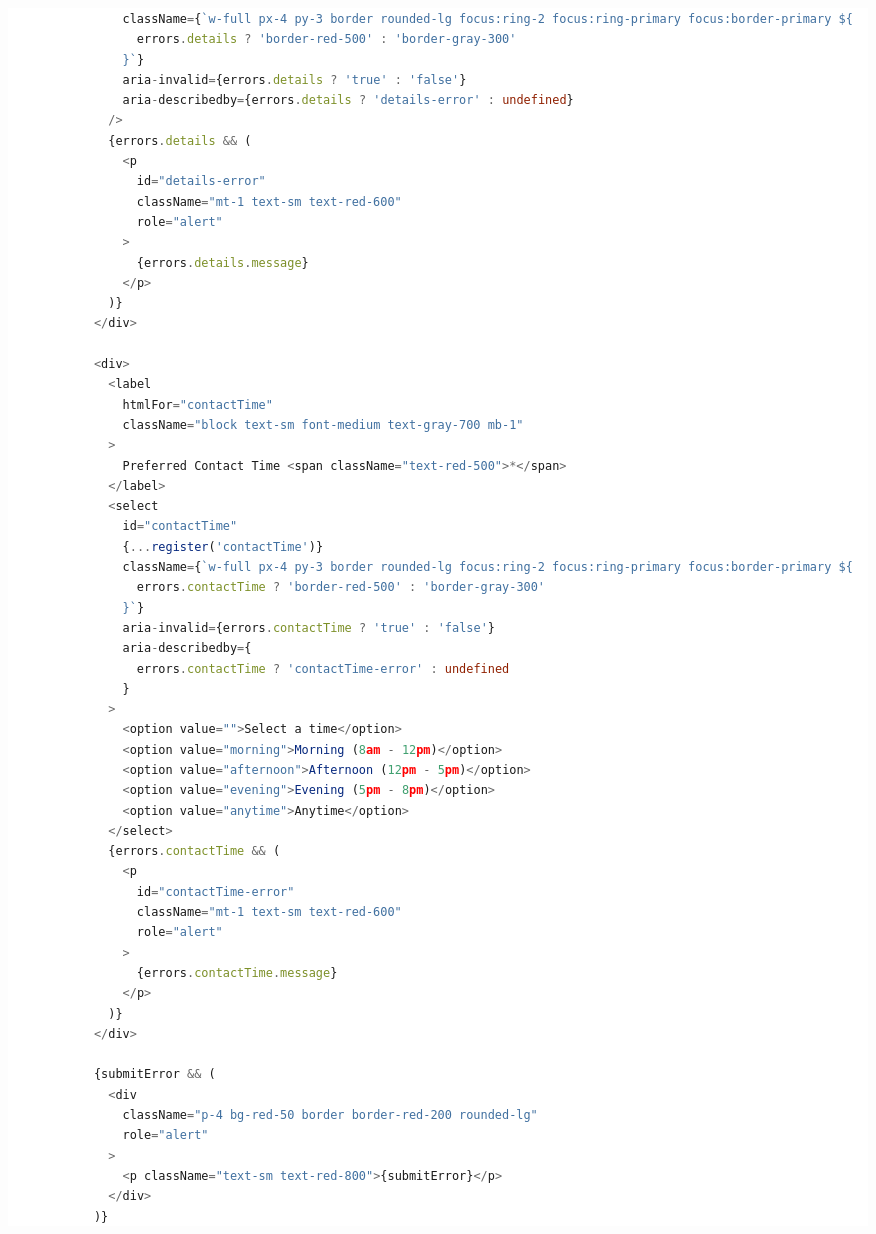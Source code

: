 ```typescript
                className={`w-full px-4 py-3 border rounded-lg focus:ring-2 focus:ring-primary focus:border-primary ${
                  errors.details ? 'border-red-500' : 'border-gray-300'
                }`}
                aria-invalid={errors.details ? 'true' : 'false'}
                aria-describedby={errors.details ? 'details-error' : undefined}
              />
              {errors.details && (
                <p
                  id="details-error"
                  className="mt-1 text-sm text-red-600"
                  role="alert"
                >
                  {errors.details.message}
                </p>
              )}
            </div>

            <div>
              <label
                htmlFor="contactTime"
                className="block text-sm font-medium text-gray-700 mb-1"
              >
                Preferred Contact Time <span className="text-red-500">*</span>
              </label>
              <select
                id="contactTime"
                {...register('contactTime')}
                className={`w-full px-4 py-3 border rounded-lg focus:ring-2 focus:ring-primary focus:border-primary ${
                  errors.contactTime ? 'border-red-500' : 'border-gray-300'
                }`}
                aria-invalid={errors.contactTime ? 'true' : 'false'}
                aria-describedby={
                  errors.contactTime ? 'contactTime-error' : undefined
                }
              >
                <option value="">Select a time</option>
                <option value="morning">Morning (8am - 12pm)</option>
                <option value="afternoon">Afternoon (12pm - 5pm)</option>
                <option value="evening">Evening (5pm - 8pm)</option>
                <option value="anytime">Anytime</option>
              </select>
              {errors.contactTime && (
                <p
                  id="contactTime-error"
                  className="mt-1 text-sm text-red-600"
                  role="alert"
                >
                  {errors.contactTime.message}
                </p>
              )}
            </div>

            {submitError && (
              <div
                className="p-4 bg-red-50 border border-red-200 rounded-lg"
                role="alert"
              >
                <p className="text-sm text-red-800">{submitError}</p>
              </div>
            )}

```